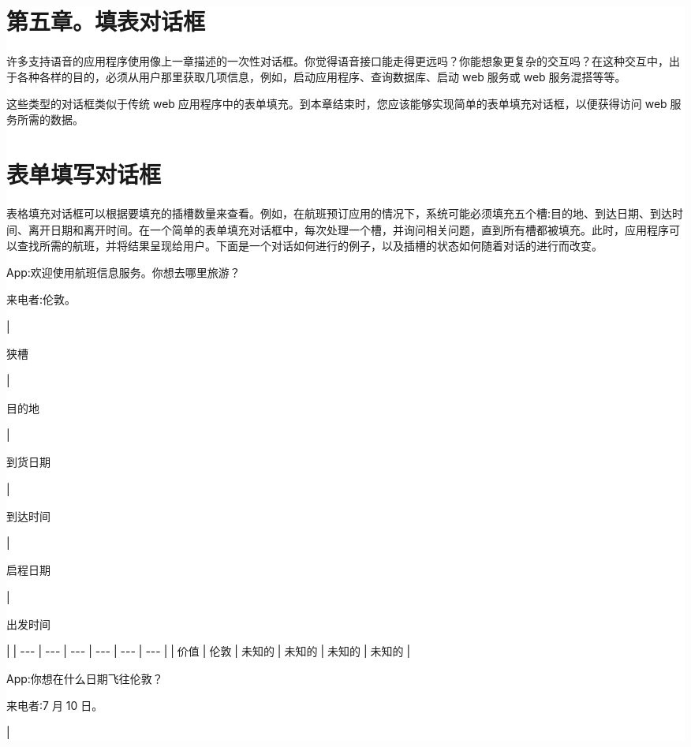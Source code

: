# 第五章。填表对话框

许多支持语音的应用程序使用像上一章描述的一次性对话框。你觉得语音接口能走得更远吗？你能想象更复杂的交互吗？在这种交互中，出于各种各样的目的，必须从用户那里获取几项信息，例如，启动应用程序、查询数据库、启动 web 服务或 web 服务混搭等等。

这些类型的对话框类似于传统 web 应用程序中的表单填充。到本章结束时，您应该能够实现简单的表单填充对话框，以便获得访问 web 服务所需的数据。

# 表单填写对话框

表格填充对话框可以根据要填充的插槽数量来查看。例如，在航班预订应用的情况下，系统可能必须填充五个槽:目的地、到达日期、到达时间、离开日期和离开时间。在一个简单的表单填充对话框中，每次处理一个槽，并询问相关问题，直到所有槽都被填充。此时，应用程序可以查找所需的航班，并将结果呈现给用户。下面是一个对话如何进行的例子，以及插槽的状态如何随着对话的进行而改变。

App:欢迎使用航班信息服务。你想去哪里旅游？

来电者:伦敦。

<colgroup><col style="text-align: left"> <col style="text-align: left"> <col style="text-align: left"> <col style="text-align: left"> <col style="text-align: left"> <col style="text-align: left"></colgroup> 
| 

狭槽

 | 

目的地

 | 

到货日期

 | 

到达时间

 | 

启程日期

 | 

出发时间

 |
| --- | --- | --- | --- | --- | --- |
| 价值 | 伦敦 | 未知的 | 未知的 | 未知的 | 未知的 |

App:你想在什么日期飞往伦敦？

来电者:7 月 10 日。

<colgroup><col style="text-align: left"> <col style="text-align: left"> <col style="text-align: left"> <col style="text-align: left"> <col style="text-align: left"> <col style="text-align: left"></colgroup> 
| 
